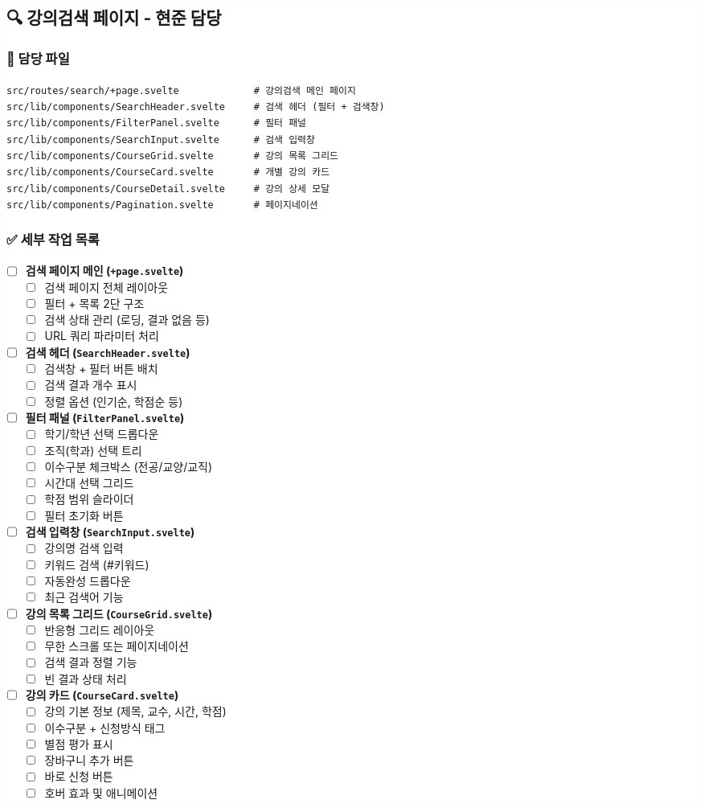 
## 🔍 **강의검색 페이지** - 현준 담당

### 📁 담당 파일
```
src/routes/search/+page.svelte             # 강의검색 메인 페이지
src/lib/components/SearchHeader.svelte     # 검색 헤더 (필터 + 검색창)
src/lib/components/FilterPanel.svelte      # 필터 패널
src/lib/components/SearchInput.svelte      # 검색 입력창
src/lib/components/CourseGrid.svelte       # 강의 목록 그리드
src/lib/components/CourseCard.svelte       # 개별 강의 카드
src/lib/components/CourseDetail.svelte     # 강의 상세 모달
src/lib/components/Pagination.svelte       # 페이지네이션
```

### ✅ 세부 작업 목록
- [ ] **검색 페이지 메인 (`+page.svelte`)**
  - [ ] 검색 페이지 전체 레이아웃
  - [ ] 필터 + 목록 2단 구조
  - [ ] 검색 상태 관리 (로딩, 결과 없음 등)
  - [ ] URL 쿼리 파라미터 처리

- [ ] **검색 헤더 (`SearchHeader.svelte`)**
  - [ ] 검색창 + 필터 버튼 배치
  - [ ] 검색 결과 개수 표시
  - [ ] 정렬 옵션 (인기순, 학점순 등)

- [ ] **필터 패널 (`FilterPanel.svelte`)**
  - [ ] 학기/학년 선택 드롭다운
  - [ ] 조직(학과) 선택 트리
  - [ ] 이수구분 체크박스 (전공/교양/교직)
  - [ ] 시간대 선택 그리드
  - [ ] 학점 범위 슬라이더
  - [ ] 필터 초기화 버튼

- [ ] **검색 입력창 (`SearchInput.svelte`)**
  - [ ] 강의명 검색 입력
  - [ ] 키워드 검색 (#키워드)
  - [ ] 자동완성 드롭다운
  - [ ] 최근 검색어 기능

- [ ] **강의 목록 그리드 (`CourseGrid.svelte`)**
  - [ ] 반응형 그리드 레이아웃
  - [ ] 무한 스크롤 또는 페이지네이션
  - [ ] 검색 결과 정렬 기능
  - [ ] 빈 결과 상태 처리

- [ ] **강의 카드 (`CourseCard.svelte`)**
  - [ ] 강의 기본 정보 (제목, 교수, 시간, 학점)
  - [ ] 이수구분 + 신청방식 태그
  - [ ] 별점 평가 표시
  - [ ] 장바구니 추가 버튼
  - [ ] 바로 신청 버튼
  - [ ] 호버 효과 및 애니메이션
